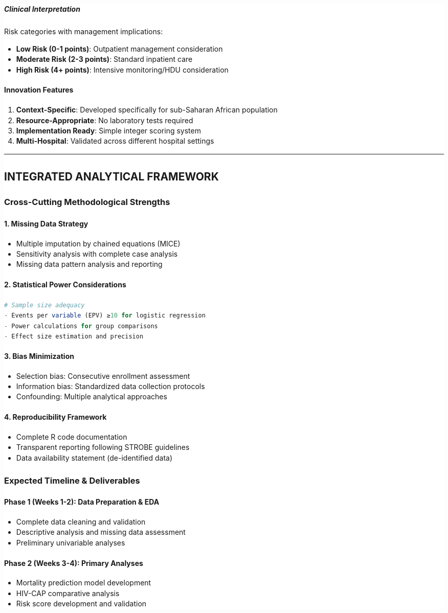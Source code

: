 ##### **Clinical Interpretation**
Risk categories with management implications:
- **Low Risk (0-1 points)**: Outpatient management consideration
- **Moderate Risk (2-3 points)**: Standard inpatient care
- **High Risk (4+ points)**: Intensive monitoring/HDU consideration

#### **Innovation Features**
1. **Context-Specific**: Developed specifically for sub-Saharan African population
2. **Resource-Appropriate**: No laboratory tests required
3. **Implementation Ready**: Simple integer scoring system
4. **Multi-Hospital**: Validated across different hospital settings

---

## **INTEGRATED ANALYTICAL FRAMEWORK**

### **Cross-Cutting Methodological Strengths**

#### **1. Missing Data Strategy**
- Multiple imputation by chained equations (MICE)
- Sensitivity analysis with complete case analysis
- Missing data pattern analysis and reporting

#### **2. Statistical Power Considerations**
```r
# Sample size adequacy
- Events per variable (EPV) ≥10 for logistic regression
- Power calculations for group comparisons
- Effect size estimation and precision
```

#### **3. Bias Minimization**
- Selection bias: Consecutive enrollment assessment
- Information bias: Standardized data collection protocols
- Confounding: Multiple analytical approaches

#### **4. Reproducibility Framework**
- Complete R code documentation
- Transparent reporting following STROBE guidelines
- Data availability statement (de-identified data)

### **Expected Timeline & Deliverables**

#### **Phase 1 (Weeks 1-2): Data Preparation & EDA**
- Complete data cleaning and validation
- Descriptive analysis and missing data assessment
- Preliminary univariable analyses

#### **Phase 2 (Weeks 3-4): Primary Analyses**
- Mortality prediction model development
- HIV-CAP comparative analysis
- Risk score development and validation
